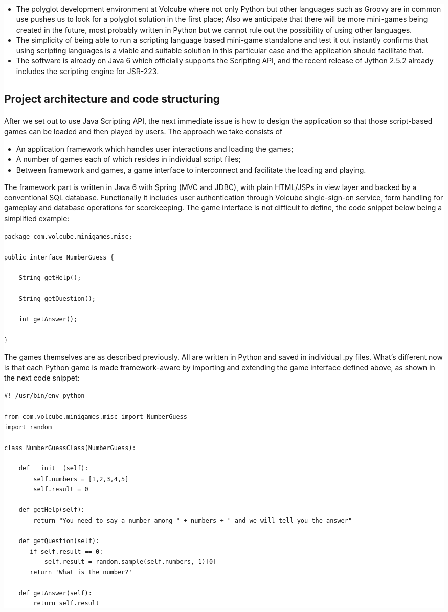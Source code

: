 - The polyglot development environment at Volcube where not only Python but other languages such as Groovy are in common use pushes us to look for a polyglot solution in the first place; Also we anticipate that there will be more mini-games being created in the future, most probably written in Python but we cannot rule out the possibility of using other languages.
- The simplicity of being able to run a scripting language based mini-game standalone and test it out instantly confirms that using scripting languages is a viable and suitable solution in this particular case and the application should facilitate that.
- The software is already on Java 6 which officially supports the Scripting API, and the recent release of Jython 2.5.2 already includes the scripting engine for JSR-223.

## Project architecture and code structuring

After we set out to use Java Scripting API, the next immediate issue is how to design the application so that those script-based games can be loaded and then played by users. The approach we take consists of 

- An application framework which handles user interactions and loading the games;
- A number of games each of which resides in individual script files;
- Between framework and games, a game interface to interconnect and facilitate the loading and playing.

The framework part is written in Java 6 with Spring (MVC and JDBC), with plain HTML/JSPs in view layer and backed by a conventional SQL database. Functionally it includes user authentication through Volcube single-sign-on service, form handling for gameplay and database operations for scorekeeping. The game interface is not difficult to define, the code snippet below being a simplified example:

```
package com.volcube.minigames.misc;

public interface NumberGuess {

	String getHelp();
	
	String getQuestion();
	
	int getAnswer();
	
}
```

The games themselves are as described previously. All are written in Python and saved in individual .py files. What’s different now is that each Python game is made framework-aware by importing and extending the game interface defined above, as shown in the next code snippet:

```
#! /usr/bin/env python

from com.volcube.minigames.misc import NumberGuess
import random

class NumberGuessClass(NumberGuess):

	def __init__(self):
		self.numbers = [1,2,3,4,5]
		self.result = 0

	def getHelp(self):
		return "You need to say a number among " + numbers + " and we will tell you the answer"

	def getQuestion(self):
	   if self.result == 0:
	       self.result = random.sample(self.numbers, 1)[0]
	   return 'What is the number?'
		
	def getAnswer(self):
		return self.result
```